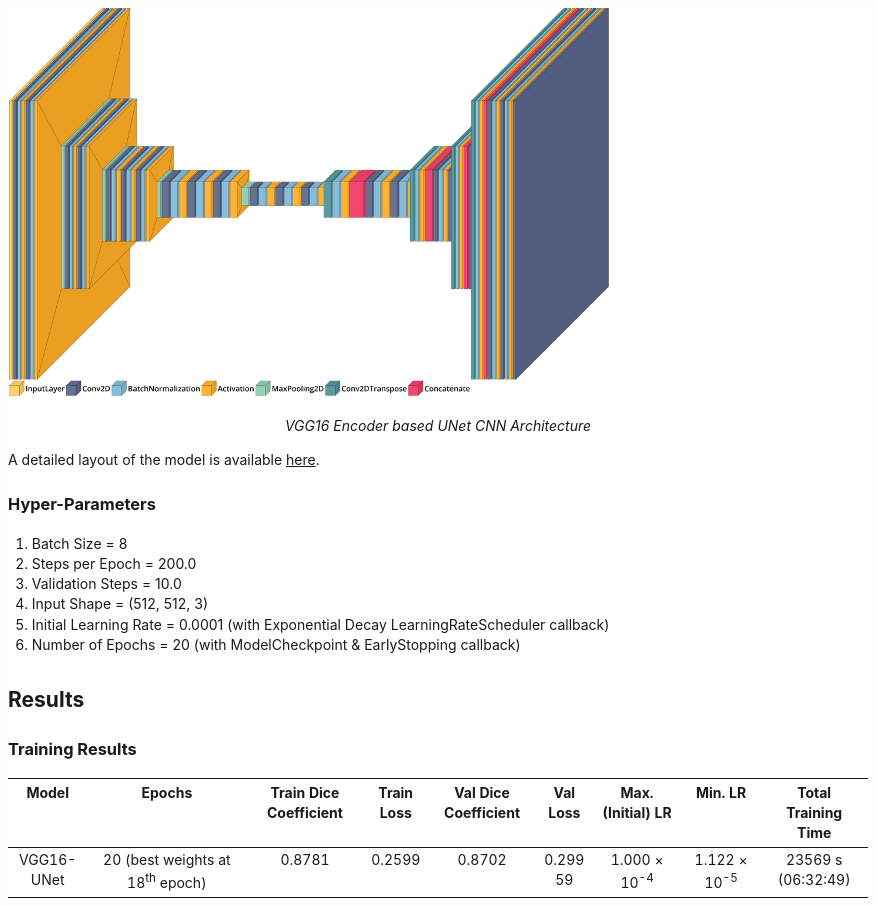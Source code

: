 <img width = "70%" height= "auto" src="./vgg16_unet.png" />
</p>
<p align="center"><i>VGG16 Encoder based UNet CNN Architecture</i></p>

A detailed layout of the model is available [here](./vgg16_unet_plot.png).

### Hyper-Parameters

1. Batch Size = 8
2. Steps per Epoch = 200.0
3. Validation Steps = 10.0
4. Input Shape = (512, 512, 3)
5. Initial Learning Rate = 0.0001 (with Exponential Decay LearningRateScheduler callback)
6. Number of Epochs = 20 (with ModelCheckpoint & EarlyStopping callback)

## Results

### Training Results

|   Model    |                   Epochs                   | Train Dice Coefficient | Train Loss | Val Dice Coefficient | Val Loss |    Max. (Initial) LR    |         Min. LR         | Total Training Time |
| :--------: | :----------------------------------------: | :--------------------: | :--------: | :------------------: | :------: | :---------------------: | :---------------------: | :-----------------: |
| VGG16-UNet | 20 (best weights at 18<sup>th</sup> epoch) |         0.8781         |   0.2599   |        0.8702        | 0.29959  | 1.000 × 10<sup>-4</sup> | 1.122 × 10<sup>-5</sup> | 23569 s (06:32:49)  |
